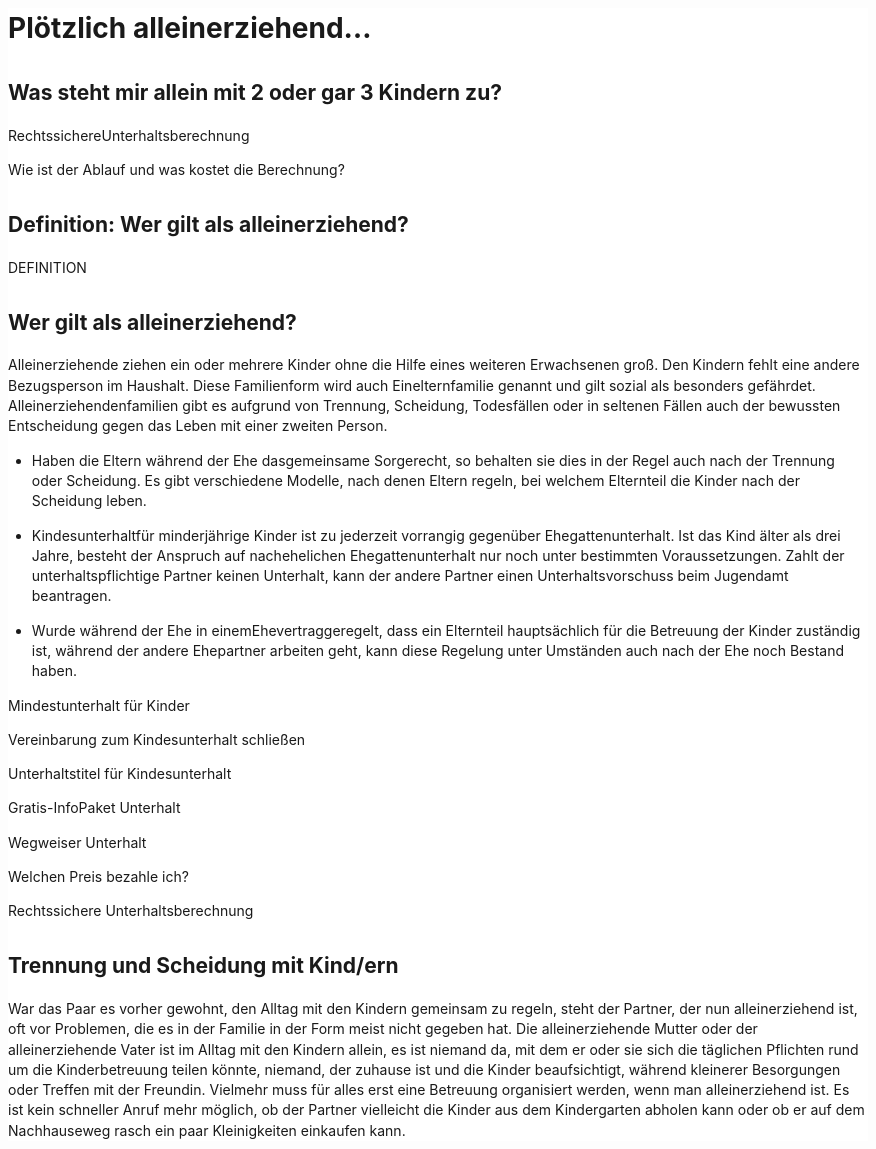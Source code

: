# Plötzlich alleinerziehend…

## Was steht mir allein mit 2 oder gar 3 Kindern zu?

RechtssichereUnterhaltsberechnung

Wie ist der Ablauf und was kostet die Berechnung?

## Definition: Wer gilt als alleinerziehend?

DEFINITION

## Wer gilt als alleinerziehend?

Alleinerziehende ziehen ein oder mehrere Kinder ohne die Hilfe eines weiteren Erwachsenen groß. Den Kindern fehlt eine andere Bezugsperson im Haushalt. Diese Familienform wird auch Einelternfamilie genannt und gilt sozial als besonders gefährdet. Alleinerziehendenfamilien gibt es aufgrund von Trennung, Scheidung, Todesfällen oder in seltenen Fällen auch der bewussten Entscheidung gegen das Leben mit einer zweiten Person.

- Haben die Eltern während der Ehe dasgemeinsame Sorgerecht, so behalten sie dies in der Regel auch nach der Trennung oder Scheidung. Es gibt verschiedene Modelle, nach denen Eltern regeln, bei welchem Elternteil die Kinder nach der Scheidung leben.

- Kindesunterhaltfür minderjährige Kinder ist zu jederzeit vorrangig gegenüber Ehegattenunterhalt. Ist das Kind älter als drei Jahre, besteht der Anspruch auf nachehelichen Ehegattenunterhalt nur noch unter bestimmten Voraussetzungen. Zahlt der unterhaltspflichtige Partner keinen Unterhalt, kann der andere Partner einen Unterhaltsvorschuss beim Jugendamt beantragen.

- Wurde während der Ehe in einemEhevertraggeregelt, dass ein Elternteil hauptsächlich für die Betreuung der Kinder zuständig ist, während der andere Ehepartner arbeiten geht, kann diese Regelung unter Umständen auch nach der Ehe noch Bestand haben.

Mindestunterhalt für Kinder

Vereinbarung zum Kindesunterhalt schließen

Unterhaltstitel für Kindesunterhalt

Gratis-InfoPaket Unterhalt

Wegweiser Unterhalt

Welchen Preis bezahle ich?

Rechtssichere Unterhaltsberechnung

## Trennung und Scheidung mit Kind/ern

War das Paar es vorher gewohnt, den Alltag mit den Kindern gemeinsam zu regeln, steht der Partner, der nun alleinerziehend ist, oft vor Problemen, die es in der Familie in der Form meist nicht gegeben hat. Die alleinerziehende Mutter oder der alleinerziehende Vater ist im Alltag mit den Kindern allein, es ist niemand da, mit dem er oder sie sich die täglichen Pflichten rund um die Kinderbetreuung teilen könnte, niemand, der zuhause ist und die Kinder beaufsichtigt, während kleinerer Besorgungen oder Treffen mit der Freundin. Vielmehr muss für alles erst eine Betreuung organisiert werden, wenn man alleinerziehend ist. Es ist kein schneller Anruf mehr möglich, ob der Partner vielleicht die Kinder aus dem Kindergarten abholen kann oder ob er auf dem Nachhauseweg rasch ein paar Kleinigkeiten einkaufen kann.
